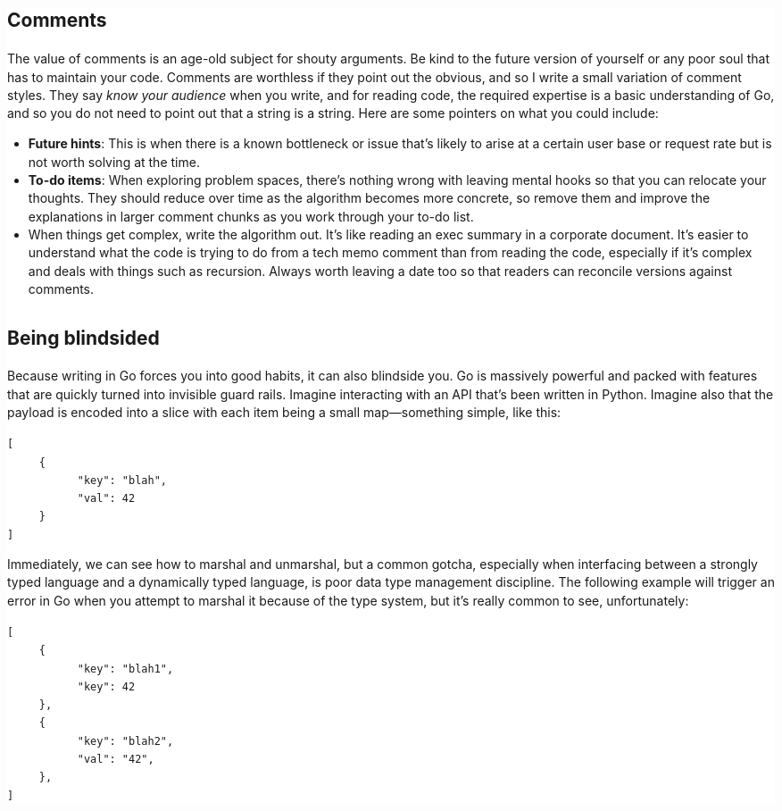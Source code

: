 ## Comments

The value of comments is an age-old subject for shouty arguments. Be kind to the future version of yourself or any poor soul that has to maintain your code. Comments are worthless if they point out the obvious, and so I write a small variation of comment styles. They say _know your audience_ when you write, and for reading code, the required expertise is a basic understanding of Go, and so you do not need to point out that a string is a string. Here are some pointers on what you could include:

-   **Future hints**: This is when there is a known bottleneck or issue that’s likely to arise at a certain user base or request rate but is not worth solving at the time.
-   **To-do items**: When exploring problem spaces, there’s nothing wrong with leaving mental hooks so that you can relocate your thoughts. They should reduce over time as the algorithm becomes more concrete, so remove them and improve the explanations in larger comment chunks as you work through your to-do list.
-   When things get complex, write the algorithm out. It’s like reading an exec summary in a corporate document. It’s easier to understand what the code is trying to do from a tech memo comment than from reading the code, especially if it’s complex and deals with things such as recursion. Always worth leaving a date too so that readers can reconcile versions against comments.

## Being blindsided

Because writing in Go forces you into good habits, it can also blindside you. Go is massively powerful and packed with features that are quickly turned into invisible guard rails. Imagine interacting with an API that’s been written in Python. Imagine also that the payload is encoded into a slice with each item being a small map—something simple, like this:

```markup
[
     { 
           "key": "blah", 
           "val": 42
     }
]
```

Immediately, we can see how to marshal and unmarshal, but a common gotcha, especially when interfacing between a strongly typed language and a dynamically typed language, is poor data type management discipline. The following example will trigger an error in Go when you attempt to marshal it because of the type system, but it’s really common to see, unfortunately:

```markup
[
     {
           "key": "blah1",
           "key": 42
     },
     {
           "key": "blah2",
           "val": "42",
     },
]
```

